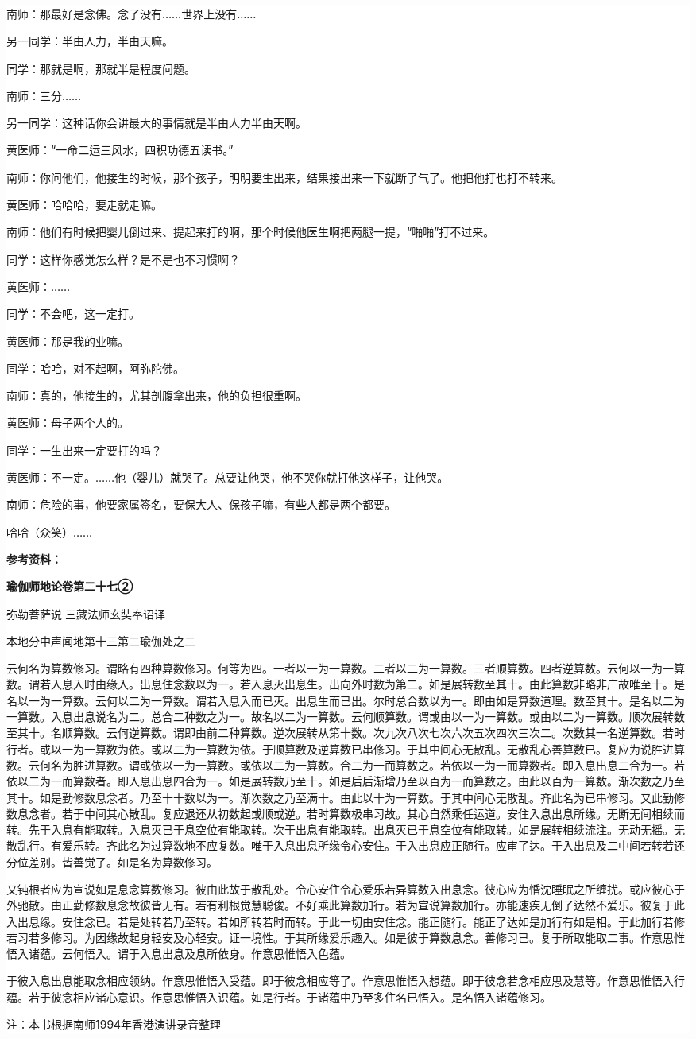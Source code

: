 南师：那最好是念佛。念了没有……世界上没有……

另一同学：半由人力，半由天嘛。

同学：那就是啊，那就半是程度问题。

南师：三分……

另一同学：这种话你会讲最大的事情就是半由人力半由天啊。

黄医师：“一命二运三风水，四积功德五读书。”

南师：你问他们，他接生的时候，那个孩子，明明要生出来，结果接出来一下就断了气了。他把他打也打不转来。

黄医师：哈哈哈，要走就走嘛。

南师：他们有时候把婴儿倒过来、提起来打的啊，那个时候他医生啊把两腿一提，“啪啪”打不过来。

同学：这样你感觉怎么样？是不是也不习惯啊？

黄医师：……

同学：不会吧，这一定打。

黄医师：那是我的业嘛。

同学：哈哈，对不起啊，阿弥陀佛。

南师：真的，他接生的，尤其剖腹拿出来，他的负担很重啊。

黄医师：母子两个人的。

同学：一生出来一定要打的吗？

黄医师：不一定。……他（婴儿）就哭了。总要让他哭，他不哭你就打他这样子，让他哭。

南师：危险的事，他要家属签名，要保大人、保孩子嘛，有些人都是两个都要。

哈哈（众笑）……



**参考资料：**

**瑜伽师地论卷第二十七②**

弥勒菩萨说 三藏法师玄奘奉诏译

本地分中声闻地第十三第二瑜伽处之二

云何名为算数修习。谓略有四种算数修习。何等为四。一者以一为一算数。二者以二为一算数。三者顺算数。四者逆算数。云何以一为一算数。谓若入息入时由缘入。出息住念数以为一。若入息灭出息生。出向外时数为第二。如是展转数至其十。由此算数非略非广故唯至十。是名以一为一算数。云何以二为一算数。谓若入息入而已灭。出息生而已出。尔时总合数以为一。即由如是算数道理。数至其十。是名以二为一算数。入息出息说名为二。总合二种数之为一。故名以二为一算数。云何顺算数。谓或由以一为一算数。或由以二为一算数。顺次展转数至其十。名顺算数。云何逆算数。谓即由前二种算数。逆次展转从第十数。次九次八次七次六次五次四次三次二。次数其一名逆算数。若时行者。或以一为一算数为依。或以二为一算数为依。于顺算数及逆算数已串修习。于其中间心无散乱。无散乱心善算数已。复应为说胜进算数。云何名为胜进算数。谓或依以一为一算数。或依以二为一算数。合二为一而算数之。若依以一为一而算数者。即入息出息二合为一。若依以二为一而算数者。即入息出息四合为一。如是展转数乃至十。如是后后渐增乃至以百为一而算数之。由此以百为一算数。渐次数之乃至其十。如是勤修数息念者。乃至十十数以为一。渐次数之乃至满十。由此以十为一算数。于其中间心无散乱。齐此名为已串修习。又此勤修数息念者。若于中间其心散乱。复应退还从初数起或顺或逆。若时算数极串习故。其心自然乘任运道。安住入息出息所缘。无断无间相续而转。先于入息有能取转。入息灭已于息空位有能取转。次于出息有能取转。出息灭已于息空位有能取转。如是展转相续流注。无动无摇。无散乱行。有爱乐转。齐此名为过算数地不应复数。唯于入息出息所缘令心安住。于入出息应正随行。应审了达。于入出息及二中间若转若还分位差别。皆善觉了。如是名为算数修习。

又钝根者应为宣说如是息念算数修习。彼由此故于散乱处。令心安住令心爱乐若异算数入出息念。彼心应为惛沈睡眠之所缠扰。或应彼心于外驰散。由正勤修数息念故彼皆无有。若有利根觉慧聪俊。不好乘此算数加行。若为宣说算数加行。亦能速疾无倒了达然不爱乐。彼复于此入出息缘。安住念已。若是处转若乃至转。若如所转若时而转。于此一切由安住念。能正随行。能正了达如是加行有如是相。于此加行若修若习若多修习。为因缘故起身轻安及心轻安。证一境性。于其所缘爱乐趣入。如是彼于算数息念。善修习已。复于所取能取二事。作意思惟悟入诸蕴。云何悟入。谓于入息出息及息所依身。作意思惟悟入色蕴。

于彼入息出息能取念相应领纳。作意思惟悟入受蕴。即于彼念相应等了。作意思惟悟入想蕴。即于彼念若念相应思及慧等。作意思惟悟入行蕴。若于彼念相应诸心意识。作意思惟悟入识蕴。如是行者。于诸蕴中乃至多住名已悟入。是名悟入诸蕴修习。



注：本书根据南师1994年香港演讲录音整理

